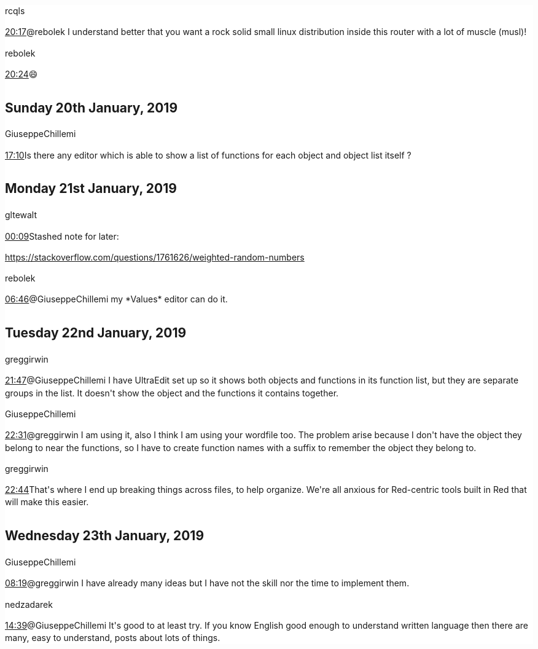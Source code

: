 rcqls

[20:17](#msg5c3e3fc30999400604f7fb97)@rebolek I understand better that you want a rock solid small linux distribution inside this router with a lot of muscle (musl)!

rebolek

[20:24](#msg5c3e41678ce4bb25b8b8bb36):smile:

## Sunday 20th January, 2019

GiuseppeChillemi

[17:10](#msg5c44ab69c45b986d118fe47f)Is there any editor which is able to show a list of functions for each object and object list itself ?

## Monday 21st January, 2019

gltewalt

[00:09](#msg5c450dc81cb70a372a0ef782)Stashed note for later:

https://stackoverflow.com/questions/1761626/weighted-random-numbers

rebolek

[06:46](#msg5c456add35350772cf64e2df)@GiuseppeChillemi my \*Values* editor can do it.

## Tuesday 22nd January, 2019

greggirwin

[21:47](#msg5c478f5a0a491251e33bc8fe)@GiuseppeChillemi I have UltraEdit set up so it shows both objects and functions in its function list, but they are separate groups in the list. It doesn't show the object and the functions it contains together.

GiuseppeChillemi

[22:31](#msg5c4799b78318994524311819)@greggirwin I am using it, also I think I am using your wordfile too. The problem arise because I don't have the object they belong to near the functions, so I have to create function names with a suffix to remember the object they belong to.

greggirwin

[22:44](#msg5c479ce51cb70a372a1fc4e9)That's where I end up breaking things across files, to help organize. We're all anxious for Red-centric tools built in Red that will make this easier.

## Wednesday 23th January, 2019

GiuseppeChillemi

[08:19](#msg5c4823997a0f4d5b19f36c94)@greggirwin I have already many ideas but I have not the skill nor the time to implement them.

nedzadarek

[14:39](#msg5c487cb435350772cf790121)@GiuseppeChillemi It's good to at least try. If you know English good enough to understand written language then there are many, easy to understand, posts about lots of things.
